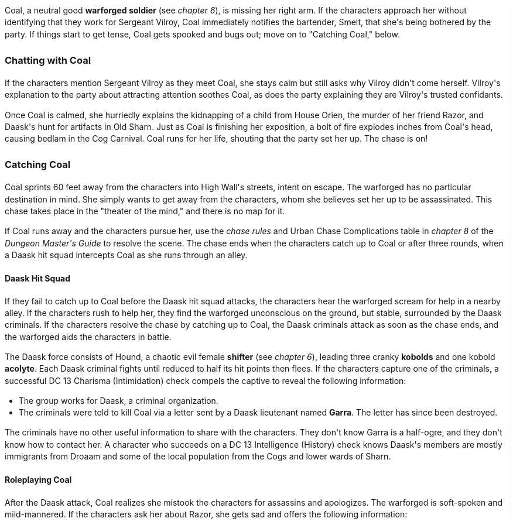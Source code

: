 Coal, a neutral good **warforged soldier** (see *chapter 6*), is missing her right arm. If the characters approach her without identifying that they work for Sergeant Vilroy, Coal immediately notifies the bartender, Smelt, that she's being bothered by the party. If things start to get tense, Coal gets spooked and bugs out; move on to "Catching Coal," below.

### Chatting with Coal

If the characters mention Sergeant Vilroy as they meet Coal, she stays calm but still asks why Vilroy didn't come herself. Vilroy's explanation to the party about attracting attention soothes Coal, as does the party explaining they are Vilroy's trusted confidants.

Once Coal is calmed, she hurriedly explains the kidnapping of a child from House Orien, the murder of her friend Razor, and Daask's hunt for artifacts in Old Sharn. Just as Coal is finishing her exposition, a bolt of fire explodes inches from Coal's head, causing bedlam in the Cog Carnival. Coal runs for her life, shouting that the party set her up. The chase is on!

### Catching Coal

Coal sprints 60 feet away from the characters into High Wall's streets, intent on escape. The warforged has no particular destination in mind. She simply wants to get away from the characters, whom she believes set her up to be assassinated. This chase takes place in the "theater of the mind," and there is no map for it.

If Coal runs away and the characters pursue her, use the *chase rules* and Urban Chase Complications table in *chapter 8* of the *Dungeon Master's Guide* to resolve the scene. The chase ends when the characters catch up to Coal or after three rounds, when a Daask hit squad intercepts Coal as she runs through an alley.

#### Daask Hit Squad

If they fail to catch up to Coal before the Daask hit squad attacks, the characters hear the warforged scream for help in a nearby alley. If the characters rush to help her, they find the warforged unconscious on the ground, but stable, surrounded by the Daask criminals. If the characters resolve the chase by catching up to Coal, the Daask criminals attack as soon as the chase ends, and the warforged aids the characters in battle.

The Daask force consists of Hound, a chaotic evil female **shifter** (see *chapter 6*), leading three cranky **kobolds** and one kobold **acolyte**. Each Daask criminal fights until reduced to half its hit points then flees. If the characters capture one of the criminals, a successful DC 13 Charisma (Intimidation) check compels the captive to reveal the following information:

- The group works for Daask, a criminal organization.
- The criminals were told to kill Coal via a letter sent by a Daask lieutenant named **Garra**. The letter has since been destroyed.

The criminals have no other useful information to share with the characters. They don't know Garra is a half-ogre, and they don't know how to contact her. A character who succeeds on a DC 13 Intelligence (History) check knows Daask's members are mostly immigrants from Droaam and some of the local population from the Cogs and lower wards of Sharn.

#### Roleplaying Coal

After the Daask attack, Coal realizes she mistook the characters for assassins and apologizes. The warforged is soft-spoken and mild-mannered. If the characters ask her about Razor, she gets sad and offers the following information:
